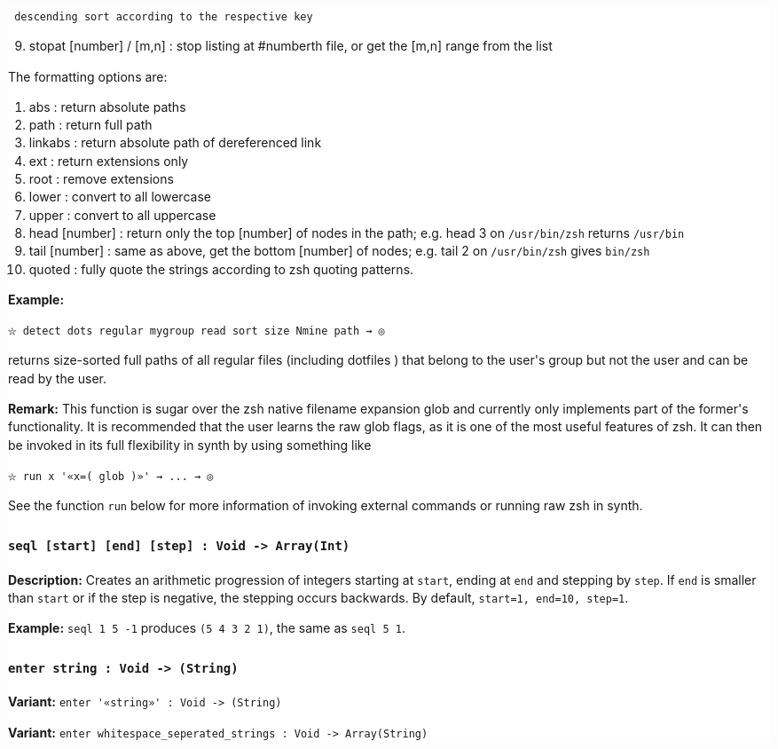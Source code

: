 	 descending sort according to the respective key
9. stopat [number] / [m,n] : stop listing at #numberth
	 file, or get the [m,n] range from the list

The formatting options are:

1. abs : return absolute paths
2. path : return full path
3. linkabs : return absolute path of dereferenced link
4. ext : return extensions only
5. root : remove extensions
6. lower : convert to all lowercase
7. upper : convert to all uppercase
8. head [number] : return only the top [number] of nodes in the
	 path; e.g. head 3 on `/usr/bin/zsh` returns `/usr/bin`
9. tail [number] : same as above, get the bottom [number] of nodes;
	 e.g. tail 2 on `/usr/bin/zsh` gives `bin/zsh`
10. quoted : fully quote the strings according to zsh quoting
		patterns. 

**Example:**
```
⛥ detect dots regular mygroup read sort size Nmine path ⇝ ◎
```
returns size-sorted full paths of all regular files (including
dotfiles ) that belong to the user's group but not the user and can
be read by the user.

**Remark:** This function is sugar over the zsh native filename
expansion glob and currently only implements part of the former's
functionality.  It is recommended that the user learns the raw glob
flags, as it is one of the most useful features of zsh.  It can
then be invoked in its full flexibility in synth by using something
like
```
⛥ run x '«x=( glob )»' ⇝ ... ⇝ ◎
```
See the function `run` below for more information of invoking
external commands or running raw zsh in synth.

### `seql [start] [end] [step] : Void -> Array(Int)`

**Description:** Creates an arithmetic progression of integers
starting at `start`, ending at `end` and stepping by `step`.  If
`end` is smaller than `start` or if the step is negative, the
stepping occurs backwards.  By default, `start=1, end=10, step=1`.

**Example:** `seql 1 5 -1` produces `(5 4 3 2 1)`, the same as
`seql 5 1`.

### `enter string : Void -> (String)`

**Variant:** `enter '«string»' : Void -> (String)`

**Variant:** `enter whitespace_seperated_strings : Void ->
Array(String)`
